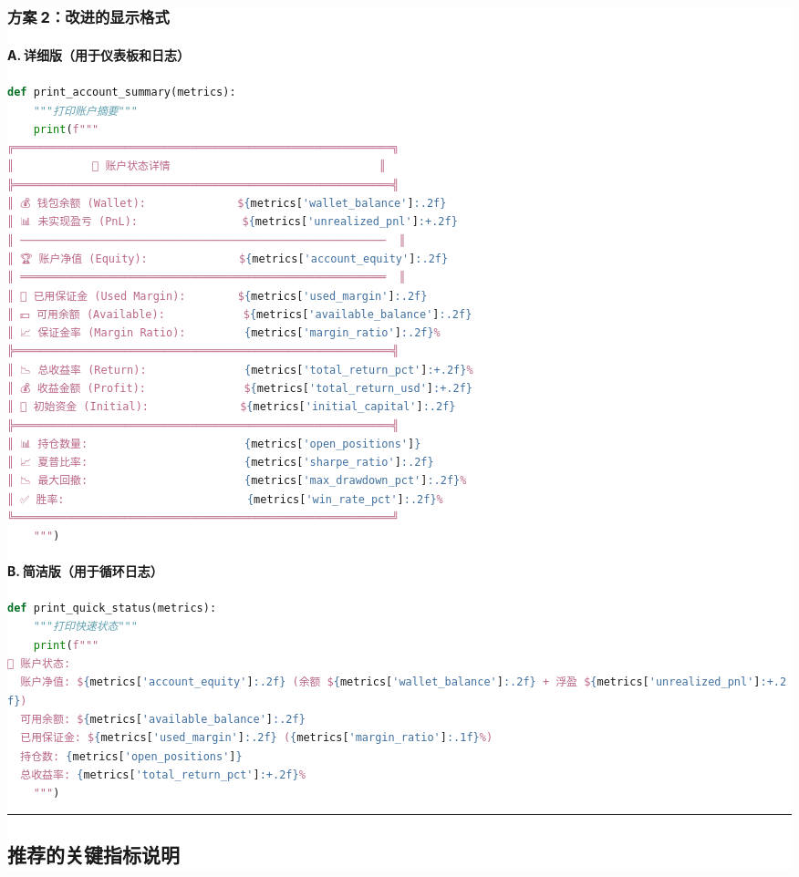### 方案 2：改进的显示格式

#### A. 详细版（用于仪表板和日志）

```python
def print_account_summary(metrics):
    """打印账户摘要"""
    print(f"""
╔══════════════════════════════════════════════════════════╗
║            💼 账户状态详情                                ║
╠══════════════════════════════════════════════════════════╣
║ 💰 钱包余额 (Wallet):              ${metrics['wallet_balance']:.2f}
║ 📊 未实现盈亏 (PnL):                ${metrics['unrealized_pnl']:+.2f}
║ ────────────────────────────────────────────────────────  ║
║ 🏆 账户净值 (Equity):              ${metrics['account_equity']:.2f}
║ ════════════════════════════════════════════════════════  ║
║ 💼 已用保证金 (Used Margin):        ${metrics['used_margin']:.2f}
║ 💵 可用余额 (Available):            ${metrics['available_balance']:.2f}
║ 📈 保证金率 (Margin Ratio):         {metrics['margin_ratio']:.2f}%
╠══════════════════════════════════════════════════════════╣
║ 📉 总收益率 (Return):               {metrics['total_return_pct']:+.2f}%
║ 💰 收益金额 (Profit):               ${metrics['total_return_usd']:+.2f}
║ 💎 初始资金 (Initial):              ${metrics['initial_capital']:.2f}
╠══════════════════════════════════════════════════════════╣
║ 📊 持仓数量:                        {metrics['open_positions']}
║ 📈 夏普比率:                        {metrics['sharpe_ratio']:.2f}
║ 📉 最大回撤:                        {metrics['max_drawdown_pct']:.2f}%
║ ✅ 胜率:                            {metrics['win_rate_pct']:.2f}%
╚══════════════════════════════════════════════════════════╝
    """)
```

#### B. 简洁版（用于循环日志）

```python
def print_quick_status(metrics):
    """打印快速状态"""
    print(f"""
💼 账户状态:
  账户净值: ${metrics['account_equity']:.2f} (余额 ${metrics['wallet_balance']:.2f} + 浮盈 ${metrics['unrealized_pnl']:+.2f})
  可用余额: ${metrics['available_balance']:.2f}
  已用保证金: ${metrics['used_margin']:.2f} ({metrics['margin_ratio']:.1f}%)
  持仓数: {metrics['open_positions']}
  总收益率: {metrics['total_return_pct']:+.2f}%
    """)
```

---

## 推荐的关键指标说明
